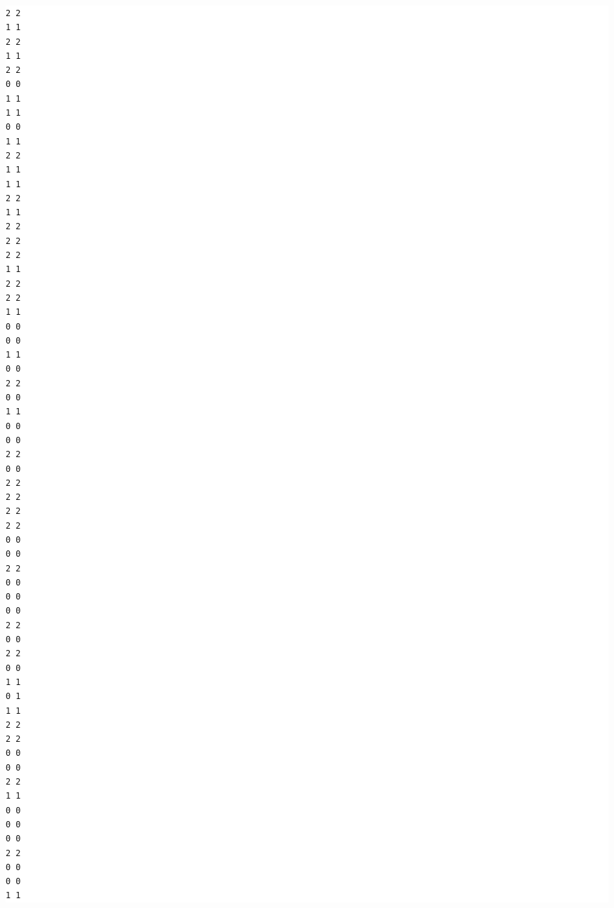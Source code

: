 ```
2 2
1 1
2 2
1 1
2 2
0 0
1 1
1 1
0 0
1 1
2 2
1 1
1 1
2 2
1 1
2 2
2 2
2 2
1 1
2 2
2 2
1 1
0 0
0 0
1 1
0 0
2 2
0 0
1 1
0 0
0 0
2 2
0 0
2 2
2 2
2 2
2 2
0 0
0 0
2 2
0 0
0 0
0 0
2 2
0 0
2 2
0 0
1 1
0 1
1 1
2 2
2 2
0 0
0 0
2 2
1 1
0 0
0 0
0 0
2 2
0 0
0 0
1 1
```